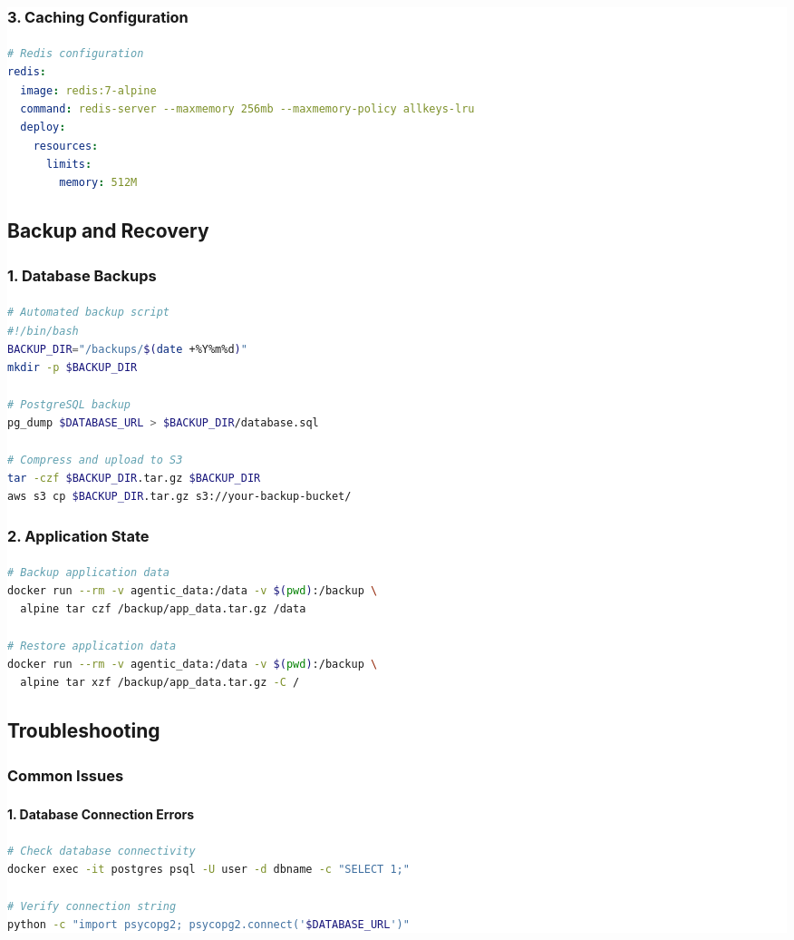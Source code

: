 ### 3. Caching Configuration

```yaml
# Redis configuration
redis:
  image: redis:7-alpine
  command: redis-server --maxmemory 256mb --maxmemory-policy allkeys-lru
  deploy:
    resources:
      limits:
        memory: 512M
```

## Backup and Recovery

### 1. Database Backups

```bash
# Automated backup script
#!/bin/bash
BACKUP_DIR="/backups/$(date +%Y%m%d)"
mkdir -p $BACKUP_DIR

# PostgreSQL backup
pg_dump $DATABASE_URL > $BACKUP_DIR/database.sql

# Compress and upload to S3
tar -czf $BACKUP_DIR.tar.gz $BACKUP_DIR
aws s3 cp $BACKUP_DIR.tar.gz s3://your-backup-bucket/
```

### 2. Application State

```bash
# Backup application data
docker run --rm -v agentic_data:/data -v $(pwd):/backup \
  alpine tar czf /backup/app_data.tar.gz /data

# Restore application data
docker run --rm -v agentic_data:/data -v $(pwd):/backup \
  alpine tar xzf /backup/app_data.tar.gz -C /
```

## Troubleshooting

### Common Issues

#### 1. Database Connection Errors
```bash
# Check database connectivity
docker exec -it postgres psql -U user -d dbname -c "SELECT 1;"

# Verify connection string
python -c "import psycopg2; psycopg2.connect('$DATABASE_URL')"
```
